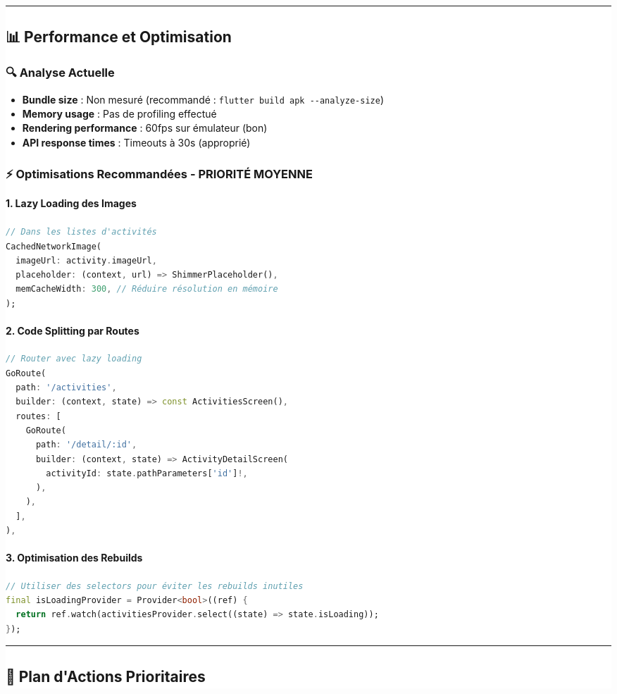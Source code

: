 ```dart
```

---

## 📊 Performance et Optimisation

### 🔍 **Analyse Actuelle**
- **Bundle size** : Non mesuré (recommandé : `flutter build apk --analyze-size`)
- **Memory usage** : Pas de profiling effectué
- **Rendering performance** : 60fps sur émulateur (bon)
- **API response times** : Timeouts à 30s (approprié)

### ⚡ **Optimisations Recommandées - PRIORITÉ MOYENNE**

#### 1. **Lazy Loading des Images**
```dart
// Dans les listes d'activités
CachedNetworkImage(
  imageUrl: activity.imageUrl,
  placeholder: (context, url) => ShimmerPlaceholder(),
  memCacheWidth: 300, // Réduire résolution en mémoire
);
```

#### 2. **Code Splitting par Routes**
```dart
// Router avec lazy loading
GoRoute(
  path: '/activities',
  builder: (context, state) => const ActivitiesScreen(),
  routes: [
    GoRoute(
      path: '/detail/:id',
      builder: (context, state) => ActivityDetailScreen(
        activityId: state.pathParameters['id']!,
      ),
    ),
  ],
),
```

#### 3. **Optimisation des Rebuilds**
```dart
// Utiliser des selectors pour éviter les rebuilds inutiles
final isLoadingProvider = Provider<bool>((ref) {
  return ref.watch(activitiesProvider.select((state) => state.isLoading));
});
```

---

## 🎯 Plan d'Actions Prioritaires
